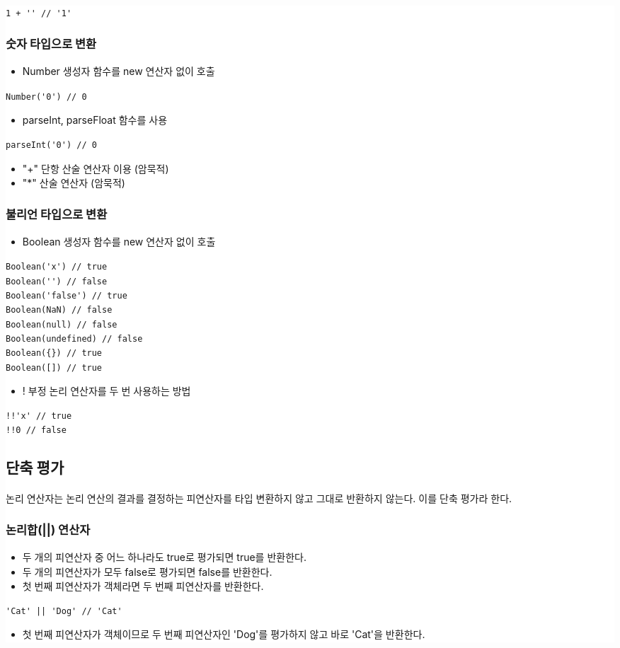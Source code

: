 ```
1 + '' // '1'
```

### 숫자 타입으로 변환

- Number 생성자 함수를 new 연산자 없이 호출

```
Number('0') // 0
```

- parseInt, parseFloat 함수를 사용

```
parseInt('0') // 0
```

- "+" 단항 산술 연산자 이용 (암묵적)
- "\*" 산술 연산자 (암묵적)

### 불리언 타입으로 변환

- Boolean 생성자 함수를 new 연산자 없이 호출

```
Boolean('x') // true
Boolean('') // false
Boolean('false') // true
Boolean(NaN) // false
Boolean(null) // false
Boolean(undefined) // false
Boolean({}) // true
Boolean([]) // true
```

- ! 부정 논리 연산자를 두 번 사용하는 방법

```
!!'x' // true
!!0 // false
```

## 단축 평가

논리 연산자는 논리 연산의 결과를 결정하는 피연산자를 타입 변환하지 않고 그대로 반환하지 않는다. 이를 단축 평가라 한다.

### 논리합(||) 연산자

- 두 개의 피연산자 중 어느 하나라도 true로 평가되면 true를 반환한다.
- 두 개의 피연산자가 모두 false로 평가되면 false를 반환한다.
- 첫 번째 피연산자가 객체라면 두 번째 피연산자를 반환한다.

```
'Cat' || 'Dog' // 'Cat'
```

- 첫 번째 피연산자가 객체이므로 두 번째 피연산자인 'Dog'를 평가하지 않고 바로 'Cat'을 반환한다.
